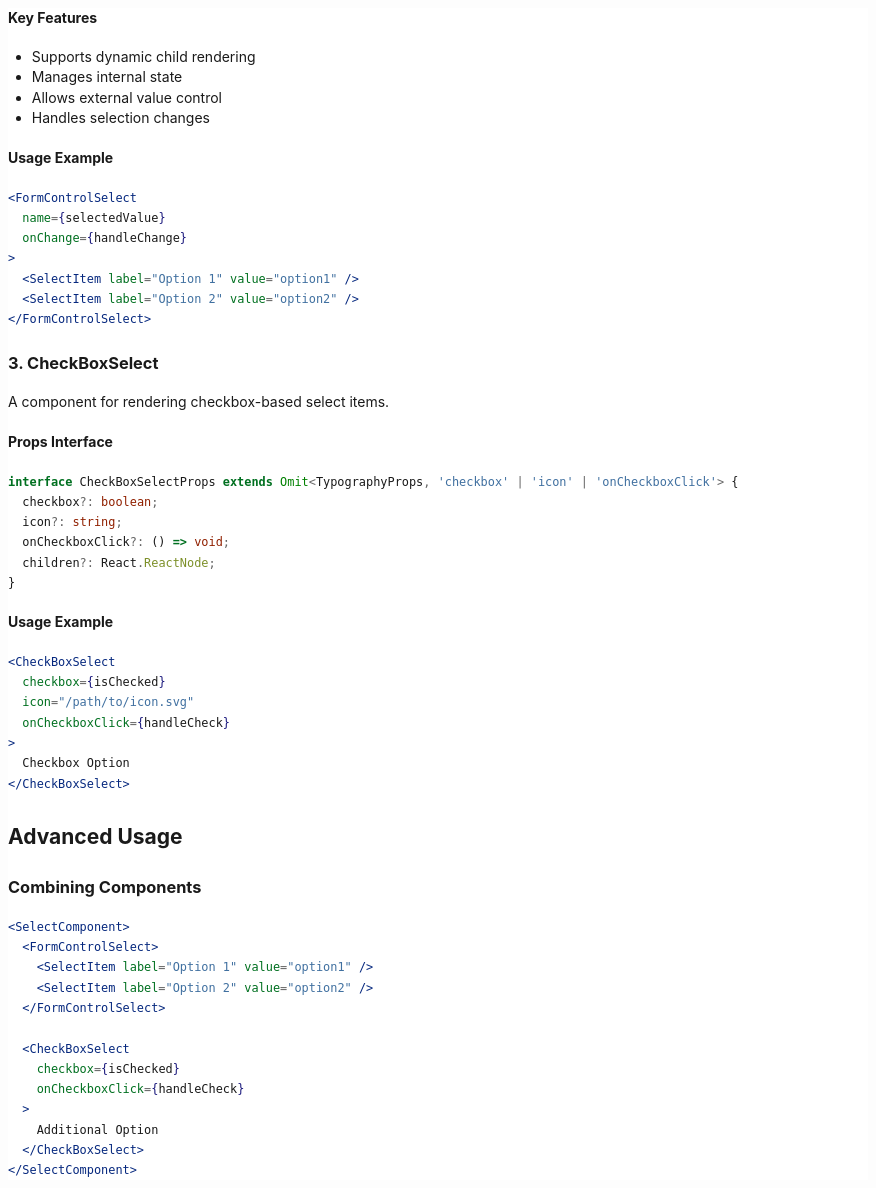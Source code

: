 #### Key Features
- Supports dynamic child rendering
- Manages internal state
- Allows external value control
- Handles selection changes

#### Usage Example
```jsx
<FormControlSelect 
  name={selectedValue}
  onChange={handleChange}
>
  <SelectItem label="Option 1" value="option1" />
  <SelectItem label="Option 2" value="option2" />
</FormControlSelect>
```

### 3. CheckBoxSelect
A component for rendering checkbox-based select items.

#### Props Interface
```typescript
interface CheckBoxSelectProps extends Omit<TypographyProps, 'checkbox' | 'icon' | 'onCheckboxClick'> {
  checkbox?: boolean;
  icon?: string;
  onCheckboxClick?: () => void;
  children?: React.ReactNode;
}
```

#### Usage Example
```jsx
<CheckBoxSelect 
  checkbox={isChecked}
  icon="/path/to/icon.svg"
  onCheckboxClick={handleCheck}
>
  Checkbox Option
</CheckBoxSelect>
```

## Advanced Usage

### Combining Components
```jsx
<SelectComponent>
  <FormControlSelect>
    <SelectItem label="Option 1" value="option1" />
    <SelectItem label="Option 2" value="option2" />
  </FormControlSelect>
  
  <CheckBoxSelect 
    checkbox={isChecked} 
    onCheckboxClick={handleCheck}
  >
    Additional Option
  </CheckBoxSelect>
</SelectComponent>
```
